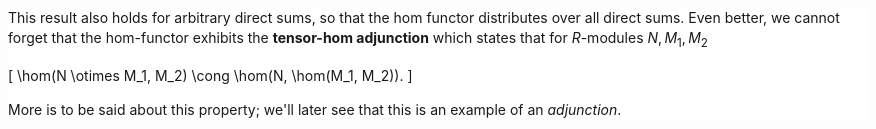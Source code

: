 This result also holds for arbitrary direct sums,
so that the hom functor distributes over all direct sums.
Even better, we cannot forget that the hom-functor exhibits the 
**tensor-hom adjunction** which states that for
$R$-modules $N, M_1, M_2$ 

\[
\hom(N \otimes M_1, M_2) \cong \hom(N, \hom(M_1, M_2)).
\]

More is to be said about this property; we'll later 
see that this is an example of an *adjunction*.


</span>











